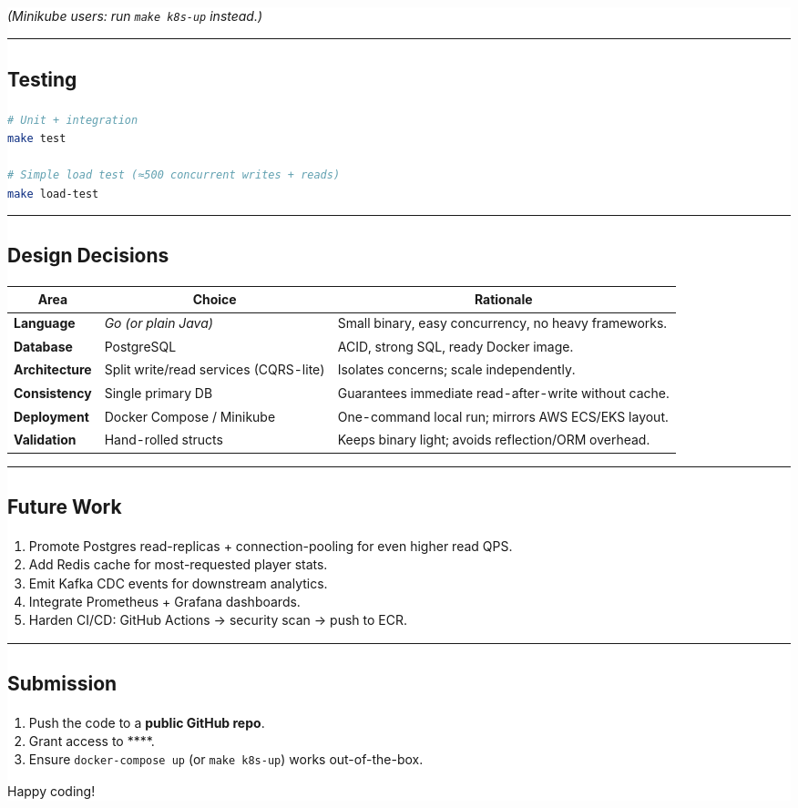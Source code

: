 *(Minikube users: run `make k8s-up` instead.)*

---

## Testing

```bash
# Unit + integration
make test

# Simple load test (≈500 concurrent writes + reads)
make load-test
```

---

## Design Decisions

| Area             | Choice                                | Rationale                                            |
| ---------------- | ------------------------------------- | ---------------------------------------------------- |
| **Language**     | *Go (or plain Java)*                  | Small binary, easy concurrency, no heavy frameworks. |
| **Database**     | PostgreSQL                            | ACID, strong SQL, ready Docker image.                |
| **Architecture** | Split write/read services (CQRS-lite) | Isolates concerns; scale independently.              |
| **Consistency**  | Single primary DB                     | Guarantees immediate read-after-write without cache. |
| **Deployment**   | Docker Compose / Minikube             | One-command local run; mirrors AWS ECS/EKS layout.   |
| **Validation**   | Hand-rolled structs                   | Keeps binary light; avoids reflection/ORM overhead.  |

---

## Future Work

1. Promote Postgres read-replicas + connection-pooling for even higher read QPS.
2. Add Redis cache for most-requested player stats.
3. Emit Kafka CDC events for downstream analytics.
4. Integrate Prometheus + Grafana dashboards.
5. Harden CI/CD: GitHub Actions → security scan → push to ECR.

---

## Submission

1. Push the code to a **public GitHub repo**.
2. Grant access to ****.
3. Ensure `docker-compose up` (or `make k8s-up`) works out-of-the-box.

Happy coding!
